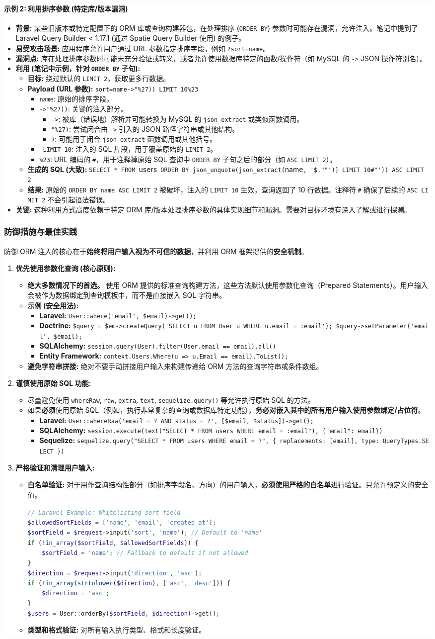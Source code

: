 #### 示例 2: 利用排序参数 (特定库/版本漏洞)

*   **背景:** 某些旧版本或特定配置下的 ORM 库或查询构建器包，在处理排序 (`ORDER BY`) 参数时可能存在漏洞，允许注入。笔记中提到了 Laravel Query Builder < 1.17.1 (通过 Spatie Query Builder 使用) 的例子。
*   **易受攻击场景:** 应用程序允许用户通过 URL 参数指定排序字段，例如 `?sort=name`。
*   **漏洞点:** 库在处理排序参数时可能未充分验证或转义，或者允许使用数据库特定的函数/操作符（如 MySQL 的 `->` JSON 操作符别名）。
*   **利用 (笔记中示例，针对 `ORDER BY` 子句):**
    *   **目标:** 绕过默认的 `LIMIT 2`，获取更多行数据。
    *   **Payload (URL 参数):** `sort=name->"%27)) LIMIT 10%23`
        *   `name`: 原始的排序字段。
        *   `->"%27))`: 关键的注入部分。
            *   `->`: 被库（错误地）解析并可能转换为 MySQL 的 `json_extract` 或类似函数调用。
            *   `"%27)`: 尝试闭合由 `->` 引入的 JSON 路径字符串或其他结构。
            *   `)`: 可能用于闭合 `json_extract` 函数调用或其他括号。
        *   ` LIMIT 10`: 注入的 SQL 片段，用于覆盖原始的 `LIMIT 2`。
        *   `%23`: URL 编码的 `#`，用于注释掉原始 SQL 查询中 `ORDER BY` 子句之后的部分（如 `ASC LIMIT 2`）。
    *   **生成的 SQL (大致):** `SELECT * FROM `users` ORDER BY json_unquote(json_extract(`name`, '$.""')) LIMIT 10#"')) ASC LIMIT 2`
    *   **结果:** 原始的 `ORDER BY name ASC LIMIT 2` 被破坏，注入的 `LIMIT 10` 生效，查询返回了 10 行数据。注释符 `#` 确保了后续的 `ASC LIMIT 2` 不会引起语法错误。
*   **关键:** 这种利用方式高度依赖于特定 ORM 库/版本处理排序参数的具体实现细节和漏洞。需要对目标环境有深入了解或进行探测。

### 防御措施与最佳实践

防御 ORM 注入的核心在于**始终将用户输入视为不可信的数据**，并利用 ORM 框架提供的**安全机制**。

1.  **优先使用参数化查询 (核心原则):**
    *   **绝大多数情况下的首选。** 使用 ORM 提供的标准查询构建方法，这些方法默认使用参数化查询（Prepared Statements）。用户输入会被作为数据绑定到查询模板中，而不是直接嵌入 SQL 字符串。
    *   **示例 (安全用法):**
        *   **Laravel:** `User::where('email', $email)->get();`
        *   **Doctrine:** `$query = $em->createQuery('SELECT u FROM User u WHERE u.email = :email'); $query->setParameter('email', $email);`
        *   **SQLAlchemy:** `session.query(User).filter(User.email == email).all()`
        *   **Entity Framework:** `context.Users.Where(u => u.Email == email).ToList();`
    *   **避免字符串拼接:** 绝对不要手动拼接用户输入来构建传递给 ORM 方法的查询字符串或条件数组。

2.  **谨慎使用原始 SQL 功能:**
    *   尽量避免使用 `whereRaw`, `raw`, `extra`, `text`, `sequelize.query()` 等允许执行原始 SQL 的方法。
    *   如果**必须**使用原始 SQL（例如，执行非常复杂的查询或数据库特定功能），**务必对嵌入其中的所有用户输入使用参数绑定/占位符**。
        *   **Laravel:** `User::whereRaw('email = ? AND status = ?', [$email, $status])->get();`
        *   **SQLAlchemy:** `session.execute(text("SELECT * FROM users WHERE email = :email"), {"email": email})`
        *   **Sequelize:** `sequelize.query("SELECT * FROM users WHERE email = ?", { replacements: [email], type: QueryTypes.SELECT })`

3.  **严格验证和清理用户输入:**
    *   **白名单验证:** 对于用作查询结构性部分（如排序字段名、方向）的用户输入，**必须使用严格的白名单**进行验证。只允许预定义的安全值。
        ```php
        // Laravel Example: Whitelisting sort field
        $allowedSortFields = ['name', 'email', 'created_at'];
        $sortField = $request->input('sort', 'name'); // Default to 'name'
        if (!in_array($sortField, $allowedSortFields)) {
            $sortField = 'name'; // Fallback to default if not allowed
        }
        $direction = $request->input('direction', 'asc');
        if (!in_array(strtolower($direction), ['asc', 'desc'])) {
            $direction = 'asc';
        }
        $users = User::orderBy($sortField, $direction)->get();
        ```
    *   **类型和格式验证:** 对所有输入执行类型、格式和长度验证。
